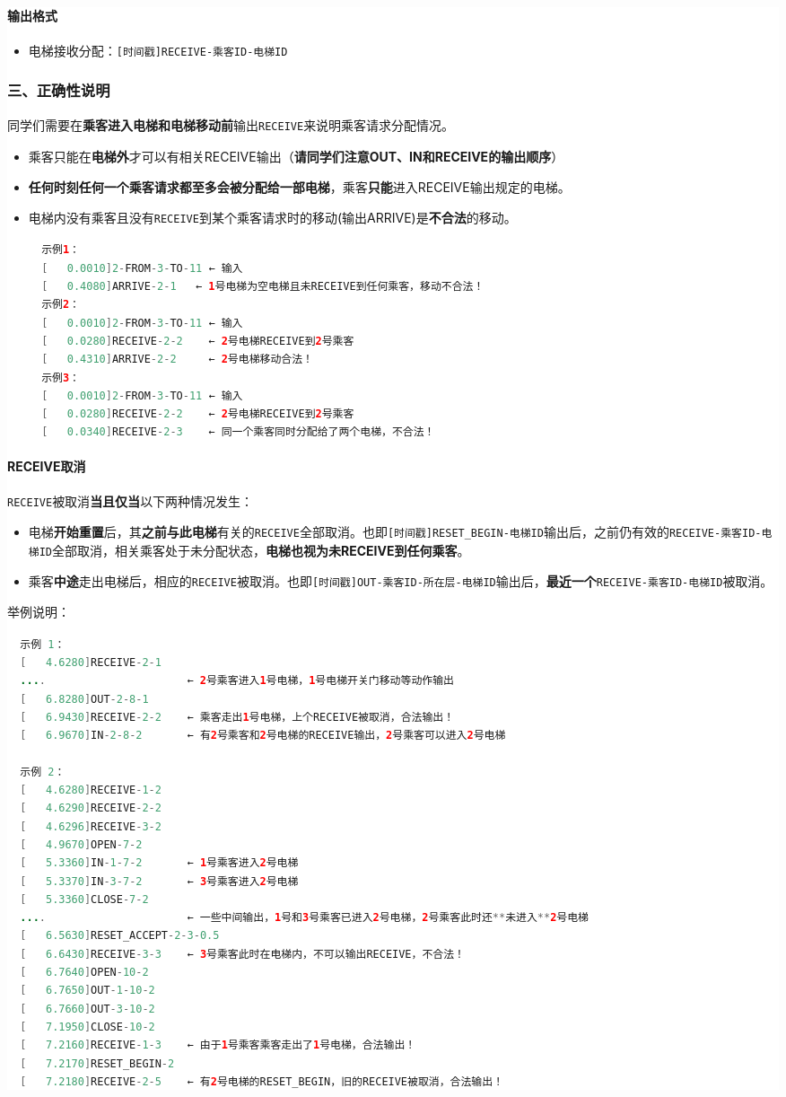 #### 输出格式

- 电梯接收分配：`[时间戳]RECEIVE-乘客ID-电梯ID`

### 三、正确性说明

同学们需要在**乘客进入电梯和电梯移动前**输出`RECEIVE`来说明乘客请求分配情况。

- 乘客只能在**电梯外**才可以有相关RECEIVE输出（**请同学们注意OUT、IN和RECEIVE的输出顺序**）

- **任何时刻任何一个乘客请求都至多会被分配给一部电梯**，乘客**只能**进入RECEIVE输出规定的电梯。

- 电梯内没有乘客且没有`RECEIVE`到某个乘客请求时的移动(输出ARRIVE)是**不合法**的移动。

  ```java
    示例1：
    [   0.0010]2-FROM-3-TO-11 ← 输入
    [   0.4080]ARRIVE-2-1 	← 1号电梯为空电梯且未RECEIVE到任何乘客，移动不合法！
    示例2：
    [   0.0010]2-FROM-3-TO-11 ← 输入
    [   0.0280]RECEIVE-2-2    ← 2号电梯RECEIVE到2号乘客
    [   0.4310]ARRIVE-2-2     ← 2号电梯移动合法！
    示例3：
    [   0.0010]2-FROM-3-TO-11 ← 输入
    [   0.0280]RECEIVE-2-2    ← 2号电梯RECEIVE到2号乘客
    [   0.0340]RECEIVE-2-3    ← 同一个乘客同时分配给了两个电梯，不合法！
  ```

#### RECEIVE取消

`RECEIVE`被取消**当且仅当**以下两种情况发生：

* 电梯**开始重置**后，其**之前与此电梯**有关的`RECEIVE`全部取消。也即`[时间戳]RESET_BEGIN-电梯ID`输出后，之前仍有效的`RECEIVE-乘客ID-电梯ID`全部取消，相关乘客处于未分配状态，**电梯也视为未RECEIVE到任何乘客**。

* 乘客**中途**走出电梯后，相应的`RECEIVE`被取消。也即`[时间戳]OUT-乘客ID-所在层-电梯ID`输出后，**最近一个**`RECEIVE-乘客ID-电梯ID`被取消。

举例说明：

```java
  示例 1：
  [   4.6280]RECEIVE-2-1
  ....                      ← 2号乘客进入1号电梯，1号电梯开关门移动等动作输出
  [   6.8280]OUT-2-8-1
  [   6.9430]RECEIVE-2-2    ← 乘客走出1号电梯，上个RECEIVE被取消，合法输出！
  [   6.9670]IN-2-8-2       ← 有2号乘客和2号电梯的RECEIVE输出，2号乘客可以进入2号电梯
      
  示例 2：
  [   4.6280]RECEIVE-1-2
  [   4.6290]RECEIVE-2-2
  [   4.6296]RECEIVE-3-2      
  [   4.9670]OPEN-7-2
  [   5.3360]IN-1-7-2       ← 1号乘客进入2号电梯
  [   5.3370]IN-3-7-2       ← 3号乘客进入2号电梯      
  [   5.3360]CLOSE-7-2 
  ....                      ← 一些中间输出，1号和3号乘客已进入2号电梯，2号乘客此时还**未进入**2号电梯
  [   6.5630]RESET_ACCEPT-2-3-0.5
  [   6.6430]RECEIVE-3-3    ← 3号乘客此时在电梯内，不可以输出RECEIVE，不合法！   
  [   6.7640]OPEN-10-2
  [   6.7650]OUT-1-10-2
  [   6.7660]OUT-3-10-2
  [   7.1950]CLOSE-10-2 
  [   7.2160]RECEIVE-1-3    ← 由于1号乘客乘客走出了1号电梯，合法输出！ 
  [   7.2170]RESET_BEGIN-2    
  [   7.2180]RECEIVE-2-5    ← 有2号电梯的RESET_BEGIN，旧的RECEIVE被取消，合法输出！  
```
